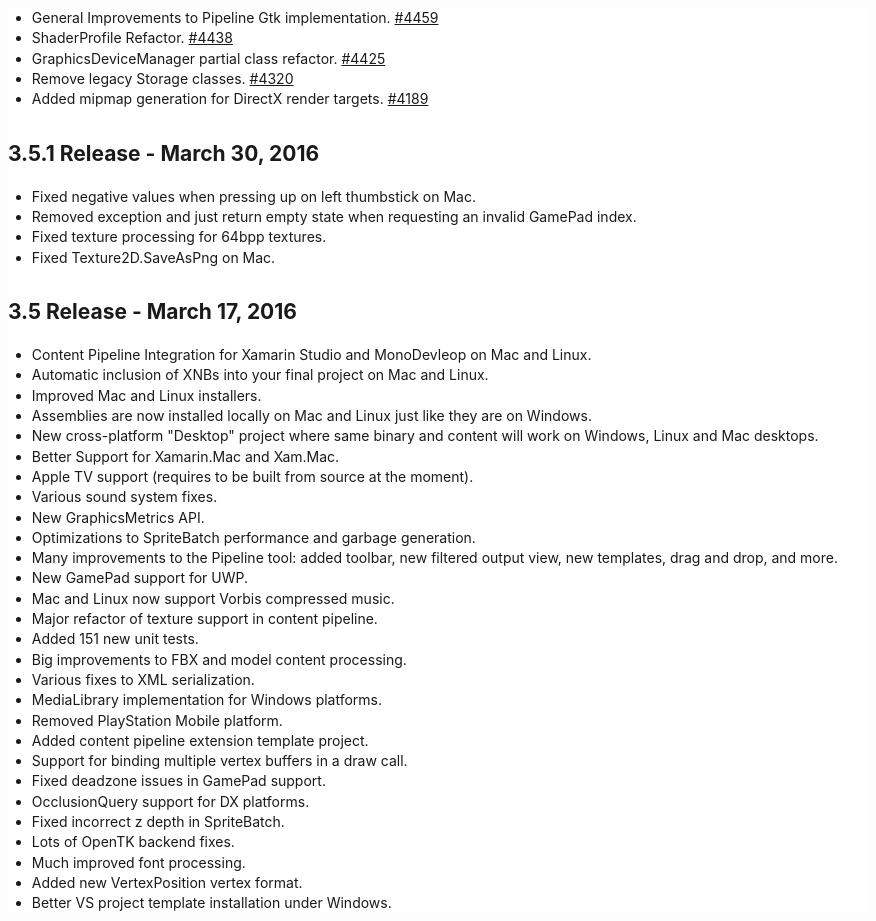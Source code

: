  - General Improvements to Pipeline Gtk implementation. [#4459](https://github.com/MonoGame/MonoGame/pull/4459)
 - ShaderProfile Refactor. [#4438](https://github.com/MonoGame/MonoGame/pull/4438)
 - GraphicsDeviceManager partial class refactor. [#4425](https://github.com/MonoGame/MonoGame/pull/4425)
 - Remove legacy Storage classes. [#4320](https://github.com/MonoGame/MonoGame/pull/4320)
 - Added mipmap generation for DirectX render targets. [#4189](https://github.com/MonoGame/MonoGame/pull/4189)
 

## 3.5.1 Release - March 30, 2016

 - Fixed negative values when pressing up on left thumbstick on Mac.
 - Removed exception and just return empty state when requesting an invalid GamePad index.
 - Fixed texture processing for 64bpp textures.
 - Fixed Texture2D.SaveAsPng on Mac.


## 3.5 Release - March 17, 2016

 - Content Pipeline Integration for Xamarin Studio and MonoDevleop on Mac and Linux.
 - Automatic inclusion of XNBs into your final project on Mac and Linux.
 - Improved Mac and Linux installers.
 - Assemblies are now installed locally on Mac and Linux just like they are on Windows.
 - New cross-platform "Desktop" project where same binary and content will work on Windows, Linux and Mac desktops.
 - Better Support for Xamarin.Mac and Xam.Mac.
 - Apple TV support (requires to be built from source at the moment).
 - Various sound system fixes.
 - New GraphicsMetrics API.
 - Optimizations to SpriteBatch performance and garbage generation.
 - Many improvements to the Pipeline tool: added toolbar, new filtered output view, new templates, drag and drop, and more.
 - New GamePad support for UWP.
 - Mac and Linux now support Vorbis compressed music.
 - Major refactor of texture support in content pipeline.
 - Added 151 new unit tests.
 - Big improvements to FBX and model content processing.
 - Various fixes to XML serialization.
 - MediaLibrary implementation for Windows platforms.
 - Removed PlayStation Mobile platform.
 - Added content pipeline extension template project.
 - Support for binding multiple vertex buffers in a draw call.
 - Fixed deadzone issues in GamePad support.
 - OcclusionQuery support for DX platforms.
 - Fixed incorrect z depth in SpriteBatch.
 - Lots of OpenTK backend fixes.
 - Much improved font processing.
 - Added new VertexPosition vertex format.
 - Better VS project template installation under Windows.

